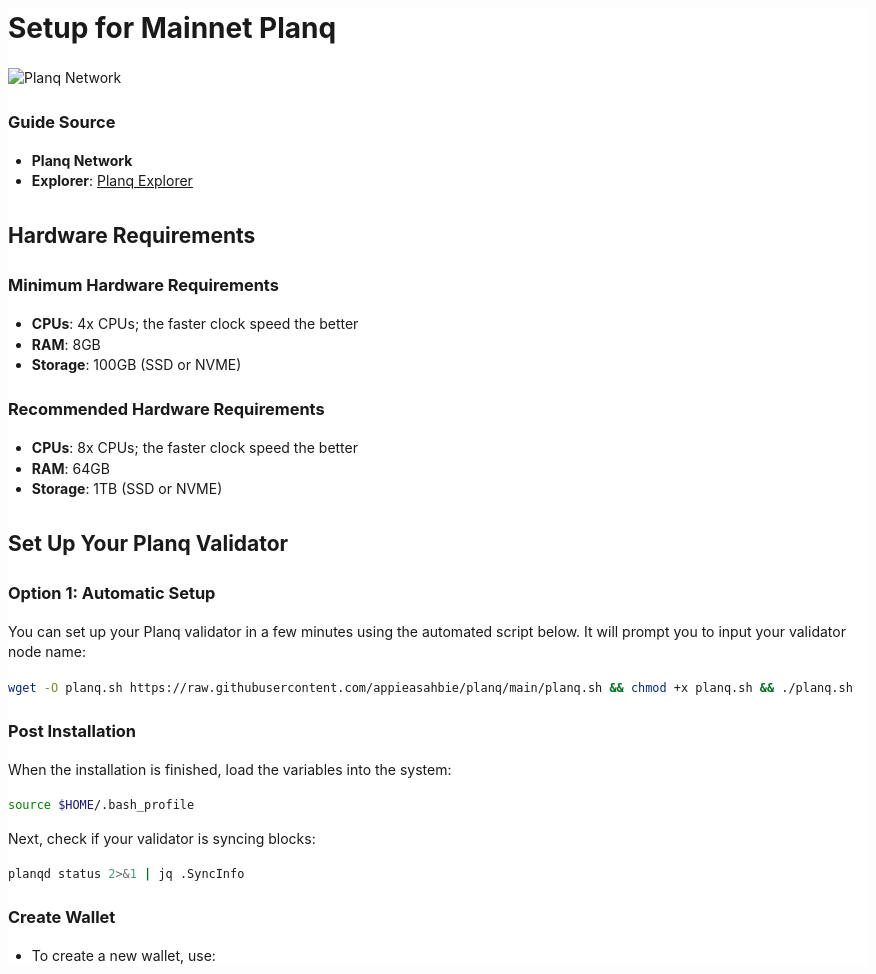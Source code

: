 # Setup for Mainnet Planq

![Planq Network](https://user-images.githubusercontent.com/108979536/210136942-caa7f157-c189-4d6b-8278-0bb86f42ba2c.png)

### Guide Source

- **Planq Network**
- **Explorer**: [Planq Explorer](https://explorer.planq.network)

## Hardware Requirements

### Minimum Hardware Requirements

- **CPUs**: 4x CPUs; the faster clock speed the better
- **RAM**: 8GB
- **Storage**: 100GB (SSD or NVME)

### Recommended Hardware Requirements

- **CPUs**: 8x CPUs; the faster clock speed the better
- **RAM**: 64GB
- **Storage**: 1TB (SSD or NVME)

## Set Up Your Planq Validator

### Option 1: Automatic Setup

You can set up your Planq validator in a few minutes using the automated script below. It will prompt you to input your validator node name:

```bash
wget -O planq.sh https://raw.githubusercontent.com/appieasahbie/planq/main/planq.sh && chmod +x planq.sh && ./planq.sh
```

### Post Installation

When the installation is finished, load the variables into the system:

```bash
source $HOME/.bash_profile
```

Next, check if your validator is syncing blocks:

```bash
planqd status 2>&1 | jq .SyncInfo
```

### Create Wallet

- To create a new wallet, use:
